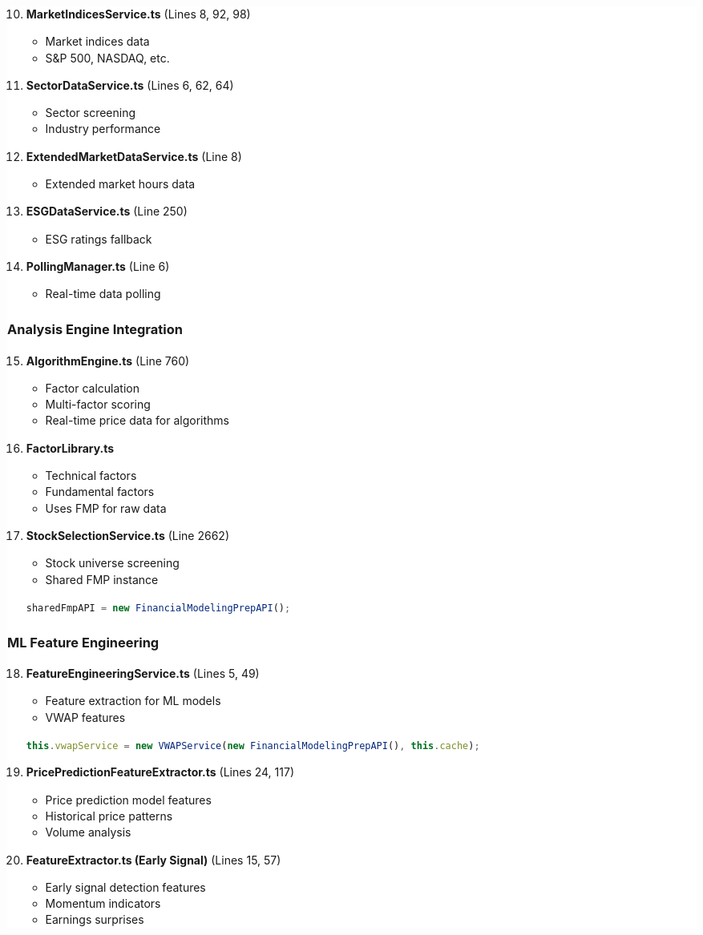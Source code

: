 10. **MarketIndicesService.ts** (Lines 8, 92, 98)
    - Market indices data
    - S&P 500, NASDAQ, etc.

11. **SectorDataService.ts** (Lines 6, 62, 64)
    - Sector screening
    - Industry performance

12. **ExtendedMarketDataService.ts** (Line 8)
    - Extended market hours data

13. **ESGDataService.ts** (Line 250)
    - ESG ratings fallback

14. **PollingManager.ts** (Line 6)
    - Real-time data polling

### Analysis Engine Integration

15. **AlgorithmEngine.ts** (Line 760)
    - Factor calculation
    - Multi-factor scoring
    - Real-time price data for algorithms

16. **FactorLibrary.ts**
    - Technical factors
    - Fundamental factors
    - Uses FMP for raw data

17. **StockSelectionService.ts** (Line 2662)
    - Stock universe screening
    - Shared FMP instance
    ```typescript
    sharedFmpAPI = new FinancialModelingPrepAPI();
    ```

### ML Feature Engineering

18. **FeatureEngineeringService.ts** (Lines 5, 49)
    - Feature extraction for ML models
    - VWAP features
    ```typescript
    this.vwapService = new VWAPService(new FinancialModelingPrepAPI(), this.cache);
    ```

19. **PricePredictionFeatureExtractor.ts** (Lines 24, 117)
    - Price prediction model features
    - Historical price patterns
    - Volume analysis

20. **FeatureExtractor.ts (Early Signal)** (Lines 15, 57)
    - Early signal detection features
    - Momentum indicators
    - Earnings surprises
